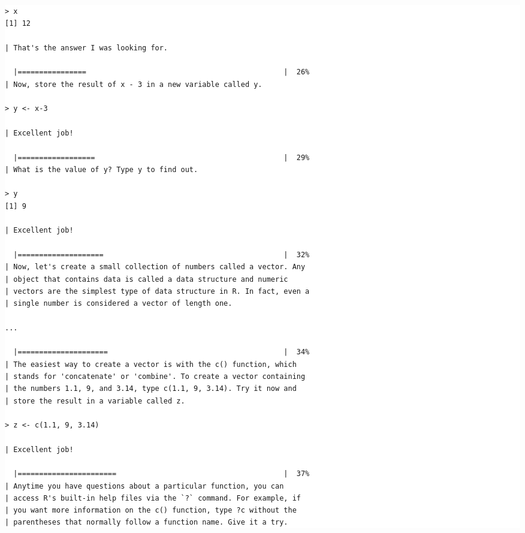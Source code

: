     > x
    [1] 12

    | That's the answer I was looking for.

      |================                                              |  26%
    | Now, store the result of x - 3 in a new variable called y.

    > y <- x-3

    | Excellent job!

      |==================                                            |  29%
    | What is the value of y? Type y to find out.

    > y
    [1] 9

    | Excellent job!

      |====================                                          |  32%
    | Now, let's create a small collection of numbers called a vector. Any
    | object that contains data is called a data structure and numeric
    | vectors are the simplest type of data structure in R. In fact, even a
    | single number is considered a vector of length one.

    ...

      |=====================                                         |  34%
    | The easiest way to create a vector is with the c() function, which
    | stands for 'concatenate' or 'combine'. To create a vector containing
    | the numbers 1.1, 9, and 3.14, type c(1.1, 9, 3.14). Try it now and
    | store the result in a variable called z.

    > z <- c(1.1, 9, 3.14)

    | Excellent job!

      |=======================                                       |  37%
    | Anytime you have questions about a particular function, you can
    | access R's built-in help files via the `?` command. For example, if
    | you want more information on the c() function, type ?c without the
    | parentheses that normally follow a function name. Give it a try.
